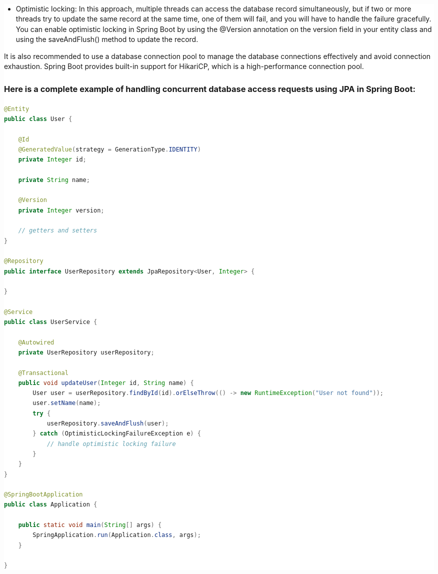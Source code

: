 * Optimistic locking: In this approach, multiple threads can access the database record simultaneously, but if two or more threads try to update the same record at the same time, one of them will fail, and you will have to handle the failure gracefully. You can enable optimistic locking in Spring Boot by using the @Version annotation on the version field in your entity class and using the saveAndFlush() method to update the record.

It is also recommended to use a database connection pool to manage the database connections effectively and avoid connection exhaustion. Spring Boot provides built-in support for HikariCP, which is a high-performance connection pool.

### Here is a complete example of handling concurrent database access requests using JPA in Spring Boot:
```java
@Entity
public class User {

    @Id
    @GeneratedValue(strategy = GenerationType.IDENTITY)
    private Integer id;

    private String name;

    @Version
    private Integer version;

    // getters and setters
}

@Repository
public interface UserRepository extends JpaRepository<User, Integer> {

}

@Service
public class UserService {

    @Autowired
    private UserRepository userRepository;

    @Transactional
    public void updateUser(Integer id, String name) {
        User user = userRepository.findById(id).orElseThrow(() -> new RuntimeException("User not found"));
        user.setName(name);
        try {
            userRepository.saveAndFlush(user);
        } catch (OptimisticLockingFailureException e) {
            // handle optimistic locking failure
        }
    }
}

@SpringBootApplication
public class Application {

    public static void main(String[] args) {
        SpringApplication.run(Application.class, args);
    }

}
```